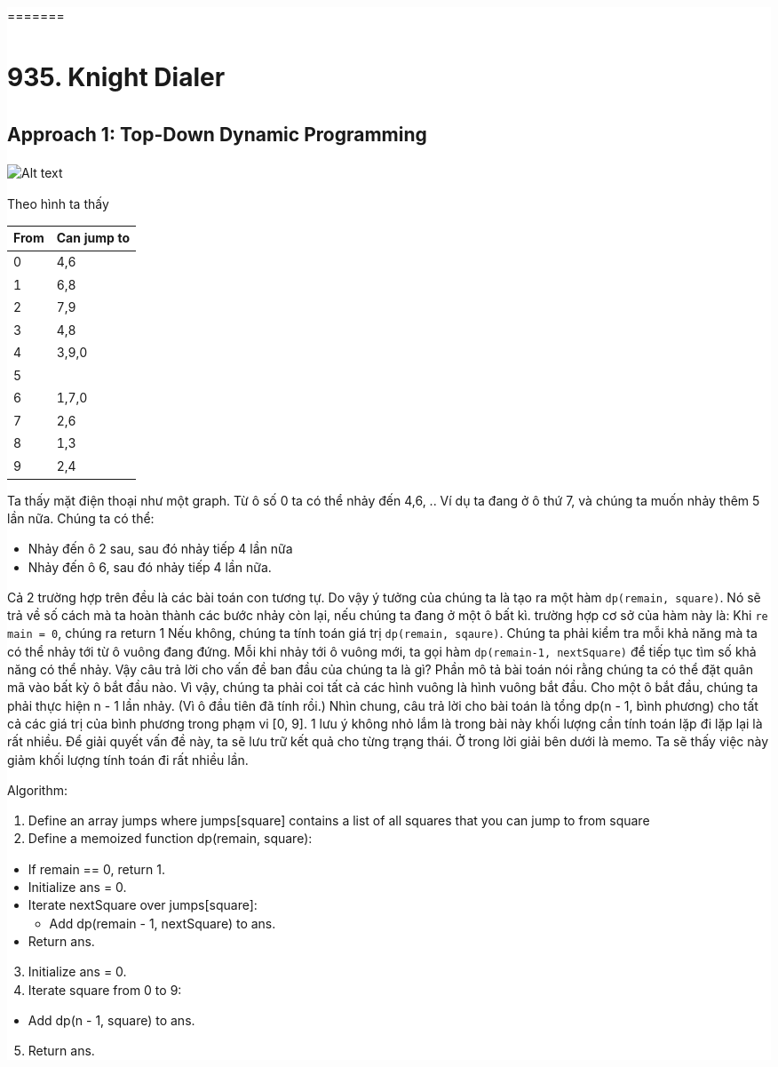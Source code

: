 =======
# 935. Knight Dialer

## Approach 1: Top-Down Dynamic Programming

![Alt text](/img/image-2.png)

Theo hình ta thấy

| From | Can jump to |
| ---- | ----------- |
| 0    | 4,6         |
| 1    | 6,8         |
| 2    | 7,9         |
| 3    | 4,8         |
| 4    | 3,9,0       |
| 5    |             |
| 6    | 1,7,0       |
| 7    | 2,6         |
| 8    | 1,3         |
| 9    | 2,4         |

Ta thấy mặt điện thoại như một graph. Từ ô số 0 ta có thể nhảy đến 4,6, ..
Ví dụ ta đang ở ô thứ 7, và chúng ta muốn nhảy thêm 5 lần nữa. Chúng ta có thể:
- Nhảy đến ô 2 sau, sau đó nhảy tiếp 4 lần nữa
- Nhảy đến ô 6, sau đó nhảy tiếp 4 lần nữa.

Cả 2 trường hợp trên đều là các bài toán con tương tự. 
Do vậy ý tưởng của chúng ta là tạo ra một hàm `dp(remain, square)`. Nó sẽ trả về số cách mà ta hoàn thành các bước nhảy còn lại, nếu chúng ta đang ở một ô bất kì. 
trường hợp cơ sở của hàm này là: Khi `remain = 0`, chúng ra return 1
Nếu không, chúng ta tính toán giá trị `dp(remain, sqaure)`. Chúng ta phải kiểm tra mỗi khả năng mà ta có thể nhảy tới từ ô vuông đang đứng. Mỗi khi nhảy tới ô vuông mới, ta gọi hàm `dp(remain-1, nextSquare)` để tiếp tục tìm số khả năng có thể nhảy. 
Vậy câu trả lời cho vấn đề ban đầu của chúng ta là gì? Phần mô tả bài toán nói rằng chúng ta có thể đặt quân mã vào bất kỳ ô bắt đầu nào. Vì vậy, chúng ta phải coi tất cả các hình vuông là hình vuông bắt đầu. Cho một ô bắt đầu, chúng ta phải thực hiện n - 1 lần nhảy. (Vì ô đầu tiên đã tính rồi.)
Nhìn chung, câu trả lời cho bài toán là tổng dp(n - 1, bình phương) cho tất cả các giá trị của bình phương trong phạm vi [0, 9].
1 lưu ý không nhỏ lắm là trong bài này khối lượng cần tính toán lặp đi lặp lại là rất nhiều. Để giải quyết vấn đề này, ta sẽ lưu trữ kết quả cho từng trạng thái. Ở trong lời giải bên dưới là memo. Ta sẽ thấy việc này giảm khối lượng tính toán đi rất nhiều lần.

Algorithm:
1. Define an array jumps where jumps[square] contains a list of all squares that you can jump to from square
2. Define a memoized function dp(remain, square):
- If remain == 0, return 1.
- Initialize ans = 0.
- Iterate nextSquare over jumps[square]:
    - Add dp(remain - 1, nextSquare) to ans.
- Return ans.
3. Initialize ans = 0.
4. Iterate square from 0 to 9:
- Add dp(n - 1, square) to ans.
5. Return ans.
